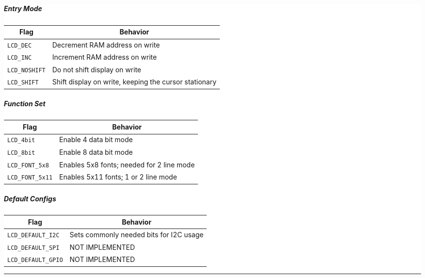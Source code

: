 ##### Entry Mode

| Flag | Behavior |
| --- | --- |
| `LCD_DEC` | Decrement RAM address on write |
| `LCD_INC` | Increment RAM address on write |
| `LCD_NOSHIFT` | Do not shift display on write |
| `LCD_SHIFT` | Shift display on write, keeping the cursor stationary |

##### Function Set

| Flag | Behavior |
| --- | --- |
| `LCD_4bit` | Enable 4 data bit mode |
| `LCD_8bit` | Enable 8 data bit mode |
| `LCD_FONT_5x8` | Enables 5x8 fonts; needed for 2 line mode |
| `LCD_FONT_5x11` | Enables 5x11 fonts; 1 or 2 line mode |

##### Default Configs

| Flag | Behavior |
| --- | --- |
| `LCD_DEFAULT_I2C` | Sets commonly needed bits for I2C usage |
| `LCD_DEFAULT_SPI` | NOT IMPLEMENTED |
| `LCD_DEFAULT_GPIO` | NOT IMPLEMENTED |

------
